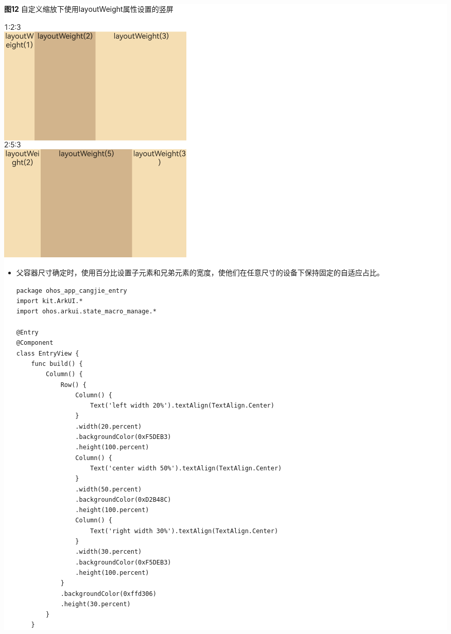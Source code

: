   **图12** 自定义缩放下使用layoutWeight属性设置的竖屏

  ![Column22](figures/Column22.png)

- 父容器尺寸确定时，使用百分比设置子元素和兄弟元素的宽度，使他们在任意尺寸的设备下保持固定的自适应占比。

     <!-- run -->

  ```cangjie
  package ohos_app_cangjie_entry
  import kit.ArkUI.*
  import ohos.arkui.state_macro_manage.*

  @Entry
  @Component
  class EntryView {
      func build() {
          Column() {
              Row() {
                  Column() {
                      Text('left width 20%').textAlign(TextAlign.Center)
                  }
                  .width(20.percent)
                  .backgroundColor(0xF5DEB3)
                  .height(100.percent)
                  Column() {
                      Text('center width 50%').textAlign(TextAlign.Center)
                  }
                  .width(50.percent)
                  .backgroundColor(0xD2B48C)
                  .height(100.percent)
                  Column() {
                      Text('right width 30%').textAlign(TextAlign.Center)
                  }
                  .width(30.percent)
                  .backgroundColor(0xF5DEB3)
                  .height(100.percent)
              }
              .backgroundColor(0xffd306)
              .height(30.percent)
          }
      }
  ```